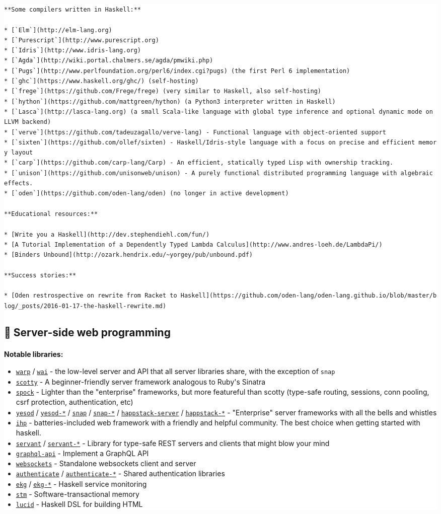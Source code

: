     **Some compilers written in Haskell:**

    * [`Elm`](http://elm-lang.org)
    * [`Purescript`](http://www.purescript.org)
    * [`Idris`](http://www.idris-lang.org)
    * [`Agda`](http://wiki.portal.chalmers.se/agda/pmwiki.php)
    * [`Pugs`](http://www.perlfoundation.org/perl6/index.cgi?pugs) (the first Perl 6 implementation)
    * [`ghc`](https://www.haskell.org/ghc/) (self-hosting)
    * [`frege`](https://github.com/Frege/frege) (very similar to Haskell, also self-hosting)
    * [`hython`](https://github.com/mattgreen/hython) (a Python3 interpreter written in Haskell)
    * [`Lasca`](http://lasca-lang.org) (a small Scala-like language with global type inference and optional dynamic mode on LLVM backend)
    * [`verve`](https://github.com/tadeuzagallo/verve-lang) - Functional language with object-oriented support
    * [`sixten`](https://github.com/ollef/sixten) - Haskell/Idris-style language with a focus on precise and efficient memory layout
    * [`carp`](https://github.com/carp-lang/Carp) - An efficient, statically typed Lisp with ownership tracking.
    * [`unison`](https://github.com/unisonweb/unison) - A purely functional distributed programming language with algebraic effects.
    * [`oden`](https://github.com/oden-lang/oden) (no longer in active development)

    **Educational resources:**

    * [Write you a Haskell](http://dev.stephendiehl.com/fun/)
    * [A Tutorial Implementation of a Dependently Typed Lambda Calculus](http://www.andres-loeh.de/LambdaPi/)
    * [Binders Unbound](http://ozark.hendrix.edu/~yorgey/pub/unbound.pdf)

    **Success stories:**

    * [Oden restrospective on rewrite from Racket to Haskell](https://github.com/oden-lang/oden-lang.github.io/blob/master/blog/_posts/2016-01-17-the-haskell-rewrite.md)


## 🥈 Server-side web programming

**Notable libraries:**

* [`warp`](https://hackage.haskell.org/package/warp) / [`wai`](https://hackage.haskell.org/package/wai) - the low-level server and API that all server libraries share, with the exception of `snap`
* [`scotty`](https://hackage.haskell.org/package/scotty) - A beginner-friendly server framework analogous to Ruby's Sinatra
* [`spock`](https://www.spock.li/) - Lighter than the "enterprise" frameworks, but more featureful than scotty (type-safe routing, sessions, conn pooling, csrf protection, authentication, etc)
* [`yesod`](https://hackage.haskell.org/package/yesod) / [`yesod-*`](https://hackage.haskell.org/packages/search?terms=yesod) / [`snap`](https://hackage.haskell.org/package/snap) / [`snap-*`](https://hackage.haskell.org/packages/search?terms=snap) / [`happstack-server`](https://hackage.haskell.org/package/happstack-server) / [`happstack-*`](https://hackage.haskell.org/packages/search?terms=happstack) - "Enterprise" server frameworks with all the bells and whistles
* [`ihp`](https://ihp.digitallyinduced.com/) - batteries-included web framework with a friendly and helpful community. The best choice when getting started with haskell.
* [`servant`](https://hackage.haskell.org/package/servant) / [`servant-*`](https://hackage.haskell.org/packages/search?terms=servant) - Library for type-safe REST servers and clients that might blow your mind
* [`graphql-api`](http://hackage.haskell.org/package/graphql-api) - Implement a GraphQL API
* [`websockets`](https://hackage.haskell.org/package/websockets) - Standalone websockets client and server
* [`authenticate`](https://hackage.haskell.org/package/authenticate) / [`authenticate-*`](https://hackage.haskell.org/packages/search?terms=authenticate) - Shared authentication libraries
* [`ekg`](https://hackage.haskell.org/package/ekg) / [`ekg-*`](https://hackage.haskell.org/packages/search?terms=ekg) - Haskell service monitoring
* [`stm`](https://hackage.haskell.org/package/stm) - Software-transactional memory
* [`lucid`](https://hackage.haskell.org/package/lucid) - Haskell DSL for
  building HTML